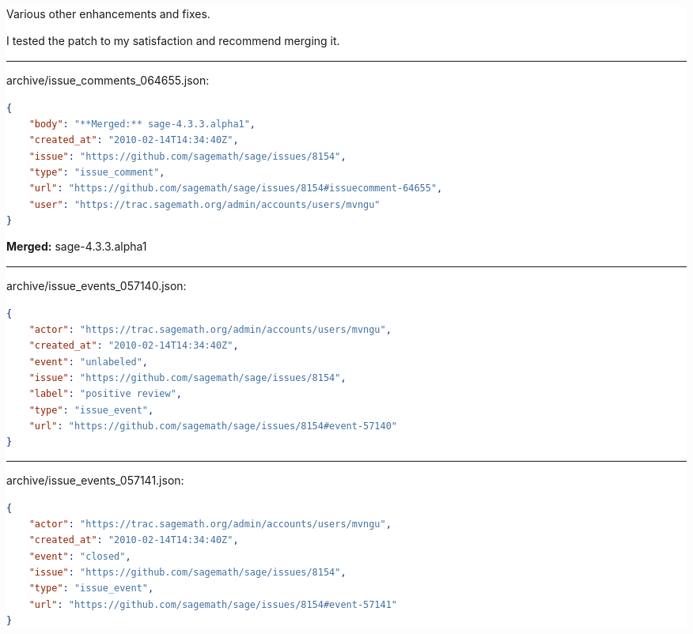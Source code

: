 Various other enhancements and fixes.

I tested the patch to my satisfaction and recommend merging it.



---

archive/issue_comments_064655.json:
```json
{
    "body": "**Merged:** sage-4.3.3.alpha1",
    "created_at": "2010-02-14T14:34:40Z",
    "issue": "https://github.com/sagemath/sage/issues/8154",
    "type": "issue_comment",
    "url": "https://github.com/sagemath/sage/issues/8154#issuecomment-64655",
    "user": "https://trac.sagemath.org/admin/accounts/users/mvngu"
}
```

**Merged:** sage-4.3.3.alpha1



---

archive/issue_events_057140.json:
```json
{
    "actor": "https://trac.sagemath.org/admin/accounts/users/mvngu",
    "created_at": "2010-02-14T14:34:40Z",
    "event": "unlabeled",
    "issue": "https://github.com/sagemath/sage/issues/8154",
    "label": "positive review",
    "type": "issue_event",
    "url": "https://github.com/sagemath/sage/issues/8154#event-57140"
}
```



---

archive/issue_events_057141.json:
```json
{
    "actor": "https://trac.sagemath.org/admin/accounts/users/mvngu",
    "created_at": "2010-02-14T14:34:40Z",
    "event": "closed",
    "issue": "https://github.com/sagemath/sage/issues/8154",
    "type": "issue_event",
    "url": "https://github.com/sagemath/sage/issues/8154#event-57141"
}
```
